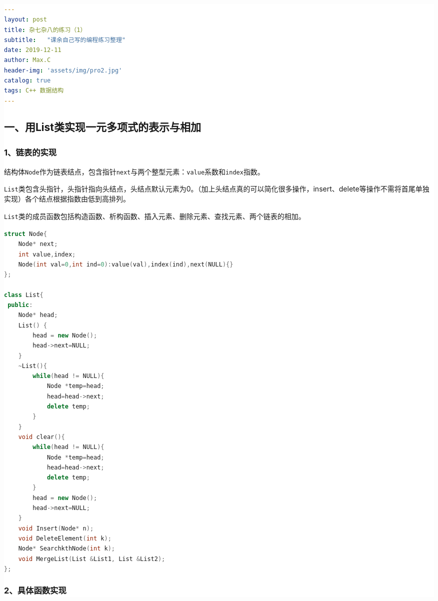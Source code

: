 ```yaml
---
layout: post
title: 杂七杂八的练习（1）
subtitle:   "课余自己写的编程练习整理"
date: 2019-12-11
author: Max.C
header-img: 'assets/img/pro2.jpg'
catalog: true
tags: C++ 数据结构
---
```




## 一、用List类实现一元多项式的表示与相加

### 1、链表的实现

结构体`Node`作为链表结点，包含指针`next`与两个整型元素：`value`系数和`index`指数。

`List`类包含头指针，头指针指向头结点，头结点默认元素为0。（加上头结点真的可以简化很多操作，insert、delete等操作不需将首尾单独实现）各个结点根据指数由低到高排列。

`List`类的成员函数包括构造函数、析构函数、插入元素、删除元素、查找元素、两个链表的相加。

```cpp
struct Node{
    Node* next;
    int value,index;
    Node(int val=0,int ind=0):value(val),index(ind),next(NULL){}
};

class List{
 public:
    Node* head;
    List() {
        head = new Node();
        head->next=NULL;
    }
    ~List(){
    	while(head != NULL){
    		Node *temp=head;
    		head=head->next;
    		delete temp;
    	}
    }
 	void clear(){
    	while(head != NULL){
    		Node *temp=head;
    		head=head->next;
    		delete temp;
    	}
		head = new Node();
     	head->next=NULL;
    }
    void Insert(Node* n);
    void DeleteElement(int k);
    Node* SearchkthNode(int k);
    void MergeList(List &List1, List &List2);
};
```
### 2、具体函数实现
